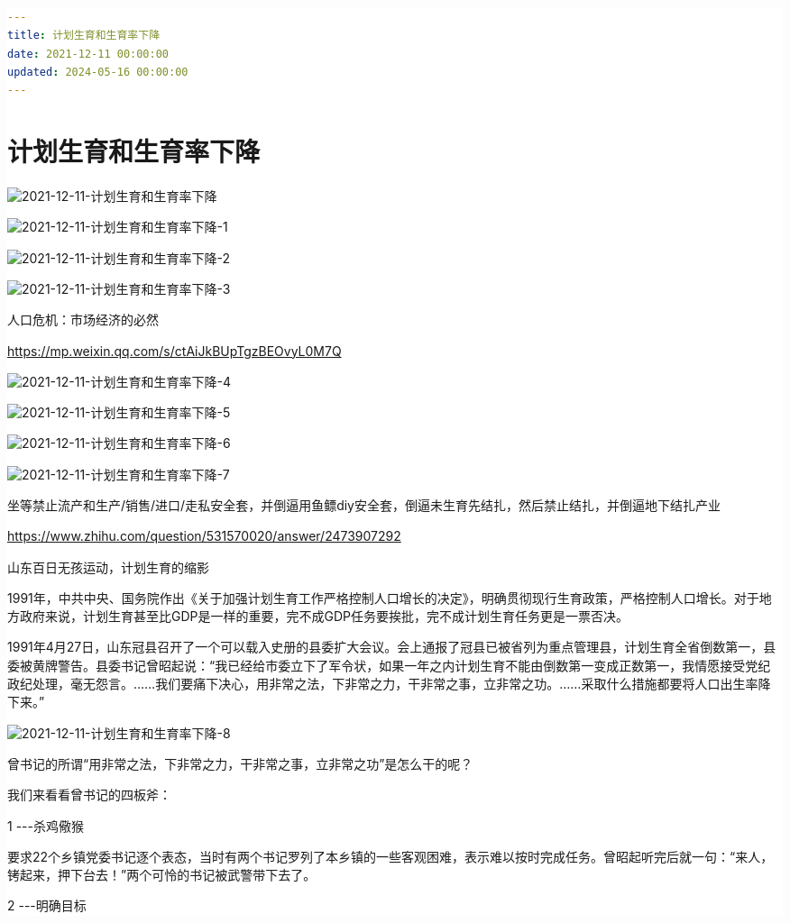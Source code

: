 ```yaml
---
title: 计划生育和生育率下降
date: 2021-12-11 00:00:00
updated: 2024-05-16 00:00:00
---
```


# 计划生育和生育率下降

![2021-12-11-计划生育和生育率下降](assets/2021-12-11-计划生育和生育率下降.jpeg)

![2021-12-11-计划生育和生育率下降-1](assets/2021-12-11-计划生育和生育率下降-1.jpeg)

![2021-12-11-计划生育和生育率下降-2](assets/2021-12-11-计划生育和生育率下降-2.jpeg)

![2021-12-11-计划生育和生育率下降-3](assets/2021-12-11-计划生育和生育率下降-3.jpeg)

人口危机：市场经济的必然

https://mp.weixin.qq.com/s/ctAiJkBUpTgzBEOvyL0M7Q

![2021-12-11-计划生育和生育率下降-4](assets/2021-12-11-计划生育和生育率下降-4.jpeg)

![2021-12-11-计划生育和生育率下降-5](assets/2021-12-11-计划生育和生育率下降-5.jpeg)

![2021-12-11-计划生育和生育率下降-6](assets/2021-12-11-计划生育和生育率下降-6.jpeg)

![2021-12-11-计划生育和生育率下降-7](assets/2021-12-11-计划生育和生育率下降-7.jpeg)

坐等禁止流产和生产/销售/进口/走私安全套，并倒逼用鱼鳔diy安全套，倒逼未生育先结扎，然后禁止结扎，并倒逼地下结扎产业

https://www.zhihu.com/question/531570020/answer/2473907292

山东百日无孩运动，计划生育的缩影

1991年，中共中央、国务院作出《关于加强计划生育工作严格控制人口增长的决定》，明确贯彻现行生育政策，严格控制人口增长。对于地方政府来说，计划生育甚至比GDP是一样的重要，完不成GDP任务要挨批，完不成计划生育任务更是一票否决。

1991年4月27日，山东冠县召开了一个可以载入史册的县委扩大会议。会上通报了冠县已被省列为重点管理县，计划生育全省倒数第一，县委被黄牌警告。县委书记曾昭起说：“我已经给市委立下了军令状，如果一年之内计划生育不能由倒数第一变成正数第一，我情愿接受党纪政纪处理，毫无怨言。……我们要痛下决心，用非常之法，下非常之力，干非常之事，立非常之功。……采取什么措施都要将人口出生率降下来。”

![2021-12-11-计划生育和生育率下降-8](assets/2021-12-11-计划生育和生育率下降-8.jpeg)

曾书记的所谓“用非常之法，下非常之力，干非常之事，立非常之功”是怎么干的呢？

我们来看看曾书记的四板斧：

1 ---杀鸡儆猴

要求22个乡镇党委书记逐个表态，当时有两个书记罗列了本乡镇的一些客观困难，表示难以按时完成任务。曾昭起听完后就一句：“来人，铐起来，押下台去！”两个可怜的书记被武警带下去了。

2 ---明确目标
